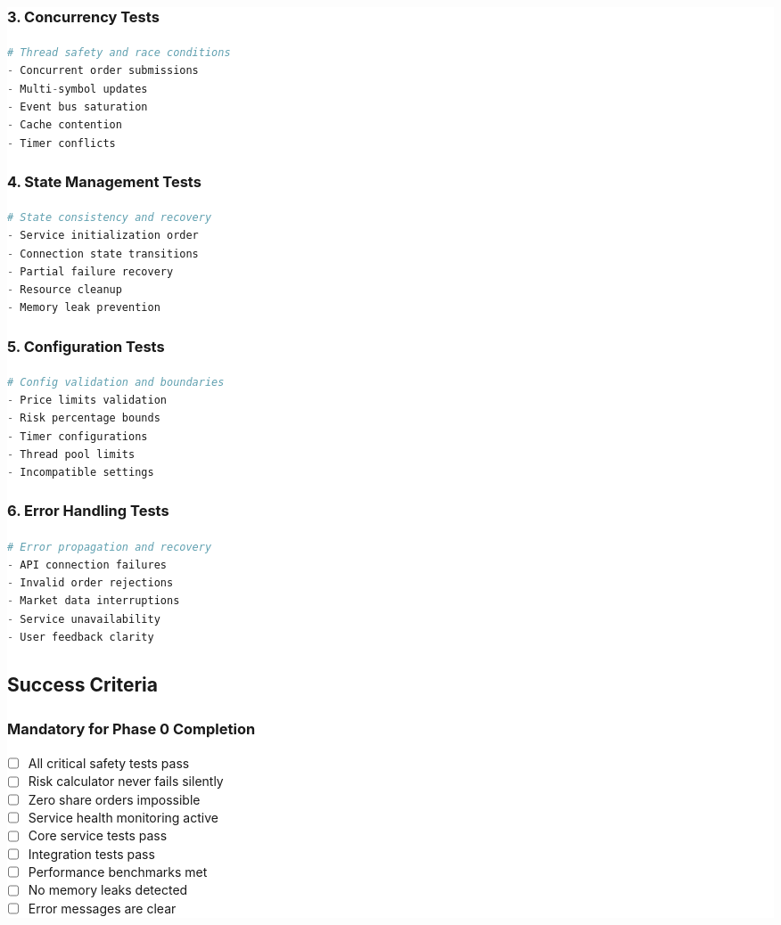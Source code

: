 ### 3. Concurrency Tests
```python
# Thread safety and race conditions
- Concurrent order submissions
- Multi-symbol updates
- Event bus saturation
- Cache contention
- Timer conflicts
```

### 4. State Management Tests
```python
# State consistency and recovery
- Service initialization order
- Connection state transitions
- Partial failure recovery
- Resource cleanup
- Memory leak prevention
```

### 5. Configuration Tests
```python
# Config validation and boundaries
- Price limits validation
- Risk percentage bounds
- Timer configurations
- Thread pool limits
- Incompatible settings
```

### 6. Error Handling Tests
```python
# Error propagation and recovery
- API connection failures
- Invalid order rejections
- Market data interruptions
- Service unavailability
- User feedback clarity
```

## Success Criteria

### Mandatory for Phase 0 Completion
- [ ] All critical safety tests pass
- [ ] Risk calculator never fails silently
- [ ] Zero share orders impossible
- [ ] Service health monitoring active
- [ ] Core service tests pass
- [ ] Integration tests pass
- [ ] Performance benchmarks met
- [ ] No memory leaks detected
- [ ] Error messages are clear
